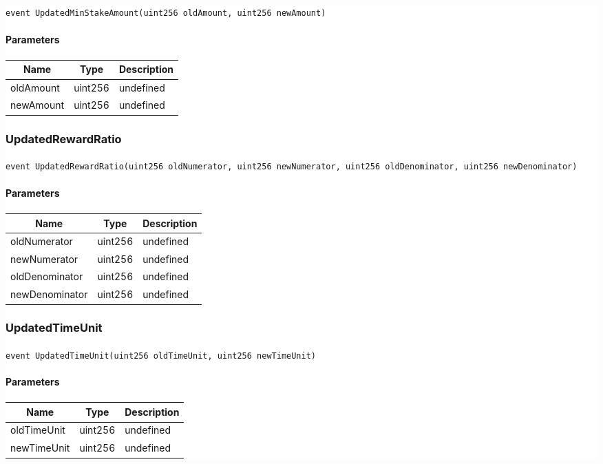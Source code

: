 ```solidity
event UpdatedMinStakeAmount(uint256 oldAmount, uint256 newAmount)
```





#### Parameters

| Name | Type | Description |
|---|---|---|
| oldAmount  | uint256 | undefined |
| newAmount  | uint256 | undefined |

### UpdatedRewardRatio

```solidity
event UpdatedRewardRatio(uint256 oldNumerator, uint256 newNumerator, uint256 oldDenominator, uint256 newDenominator)
```





#### Parameters

| Name | Type | Description |
|---|---|---|
| oldNumerator  | uint256 | undefined |
| newNumerator  | uint256 | undefined |
| oldDenominator  | uint256 | undefined |
| newDenominator  | uint256 | undefined |

### UpdatedTimeUnit

```solidity
event UpdatedTimeUnit(uint256 oldTimeUnit, uint256 newTimeUnit)
```





#### Parameters

| Name | Type | Description |
|---|---|---|
| oldTimeUnit  | uint256 | undefined |
| newTimeUnit  | uint256 | undefined |



